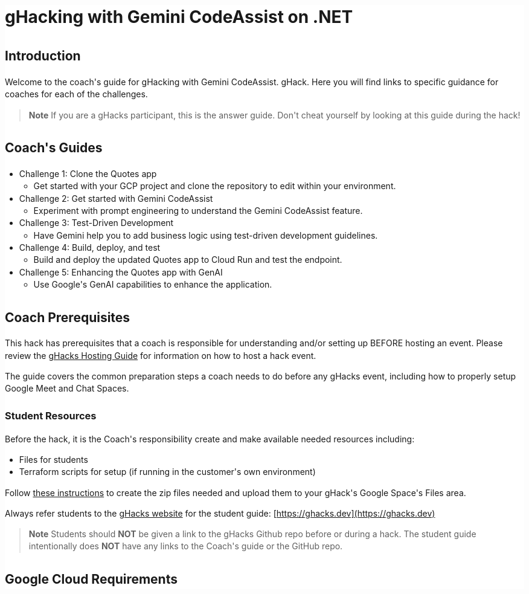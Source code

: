 # gHacking with Gemini CodeAssist on .NET

## Introduction

Welcome to the coach's guide for gHacking with Gemini CodeAssist. gHack. Here you will find links to specific guidance for coaches for each of the challenges.


> **Note** If you are a gHacks participant, this is the answer guide. Don't cheat yourself by looking at this guide during the hack!

## Coach's Guides

- Challenge 1: Clone the Quotes app
   - Get started with your GCP project and clone the repository to edit within your environment.
- Challenge 2: Get started with Gemini CodeAssist
   - Experiment with prompt engineering to understand the Gemini CodeAssist feature.
- Challenge 3: Test-Driven Development
   - Have Gemini help you to add business logic using test-driven development guidelines.
- Challenge 4: Build, deploy, and test
   - Build and deploy the updated Quotes app to Cloud Run and test the endpoint.
- Challenge 5: Enhancing the Quotes app with GenAI
   - Use Google's GenAI capabilities to enhance the application. 

## Coach Prerequisites

This hack has prerequisites that a coach is responsible for understanding and/or setting up BEFORE hosting an event. Please review the [gHacks Hosting Guide](https://ghacks.dev/faq/howto-host-hack.html) for information on how to host a hack event.

The guide covers the common preparation steps a coach needs to do before any gHacks event, including how to properly setup Google Meet and Chat Spaces.

### Student Resources

Before the hack, it is the Coach's responsibility create and make available needed resources including: 
- Files for students
- Terraform scripts for setup (if running in the customer's own environment)

Follow [these instructions](https://ghacks.dev/faq/howto-host-hack.html#making-resources-available) to create the zip files needed and upload them to your gHack's Google Space's Files area. 

Always refer students to the [gHacks website](https://ghacks.dev) for the student guide: [https://ghacks.dev](https://ghacks.dev)

> **Note** Students should **NOT** be given a link to the gHacks Github repo before or during a hack. The student guide intentionally does **NOT** have any links to the Coach's guide or the GitHub repo.


## Google Cloud Requirements
